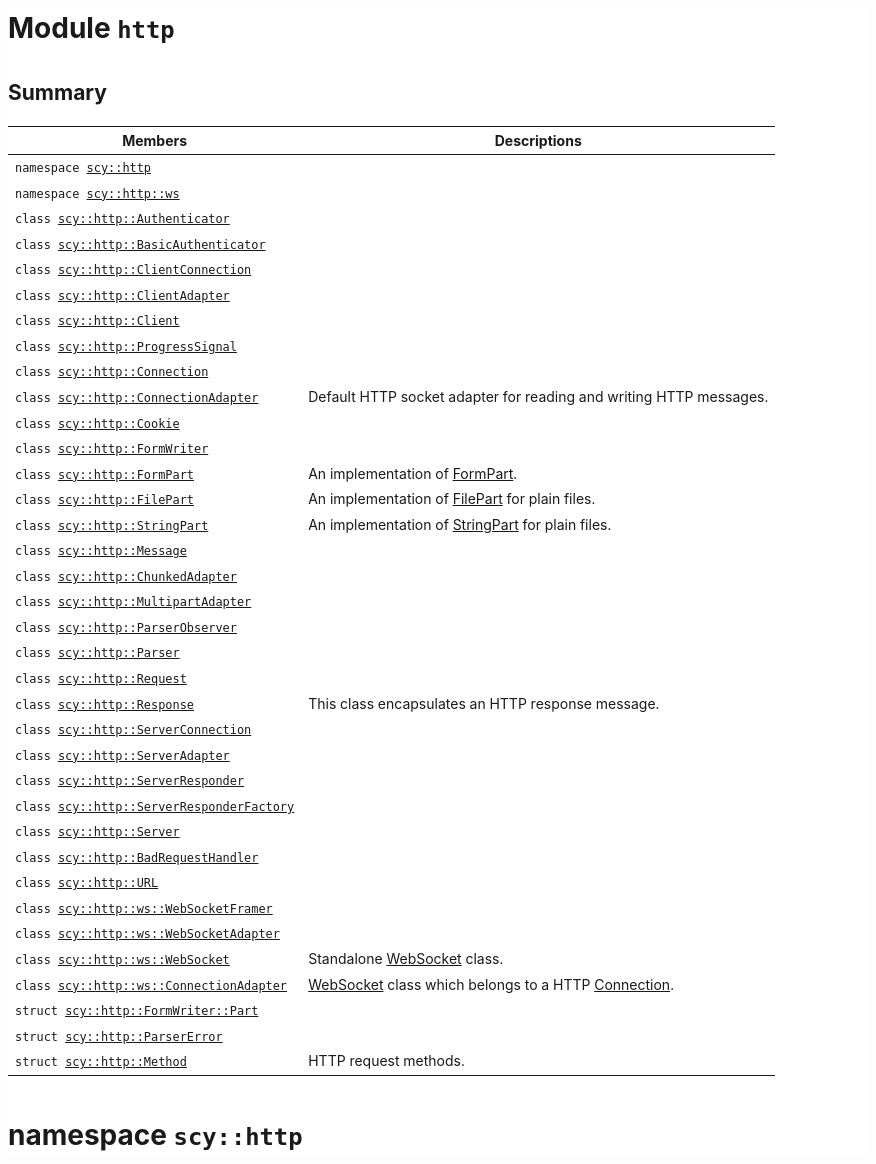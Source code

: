 # Module  `http`



## Summary

 Members                        | Descriptions                                
--------------------------------|---------------------------------------------
`namespace `[``scy::http``](#namespacescy_1_1http)    | 
`namespace `[``scy::http::ws``](#namespacescy_1_1http_1_1ws)    | 
`class `[``scy::http::Authenticator``](#classscy_1_1http_1_1Authenticator)    | 
`class `[``scy::http::BasicAuthenticator``](#classscy_1_1http_1_1BasicAuthenticator)    | 
`class `[``scy::http::ClientConnection``](#classscy_1_1http_1_1ClientConnection)    | 
`class `[``scy::http::ClientAdapter``](#classscy_1_1http_1_1ClientAdapter)    | 
`class `[``scy::http::Client``](#classscy_1_1http_1_1Client)    | 
`class `[``scy::http::ProgressSignal``](#classscy_1_1http_1_1ProgressSignal)    | 
`class `[``scy::http::Connection``](#classscy_1_1http_1_1Connection)    | 
`class `[``scy::http::ConnectionAdapter``](#classscy_1_1http_1_1ConnectionAdapter)    | Default HTTP socket adapter for reading and writing HTTP messages.
`class `[``scy::http::Cookie``](#classscy_1_1http_1_1Cookie)    | 
`class `[``scy::http::FormWriter``](#classscy_1_1http_1_1FormWriter)    | 
`class `[``scy::http::FormPart``](#classscy_1_1http_1_1FormPart)    | An implementation of [FormPart](#classscy_1_1http_1_1FormPart).
`class `[``scy::http::FilePart``](#classscy_1_1http_1_1FilePart)    | An implementation of [FilePart](#classscy_1_1http_1_1FilePart) for plain files.
`class `[``scy::http::StringPart``](#classscy_1_1http_1_1StringPart)    | An implementation of [StringPart](#classscy_1_1http_1_1StringPart) for plain files.
`class `[``scy::http::Message``](#classscy_1_1http_1_1Message)    | 
`class `[``scy::http::ChunkedAdapter``](#classscy_1_1http_1_1ChunkedAdapter)    | 
`class `[``scy::http::MultipartAdapter``](#classscy_1_1http_1_1MultipartAdapter)    | 
`class `[``scy::http::ParserObserver``](#classscy_1_1http_1_1ParserObserver)    | 
`class `[``scy::http::Parser``](#classscy_1_1http_1_1Parser)    | 
`class `[``scy::http::Request``](#classscy_1_1http_1_1Request)    | 
`class `[``scy::http::Response``](#classscy_1_1http_1_1Response)    | This class encapsulates an HTTP response message.
`class `[``scy::http::ServerConnection``](#classscy_1_1http_1_1ServerConnection)    | 
`class `[``scy::http::ServerAdapter``](#classscy_1_1http_1_1ServerAdapter)    | 
`class `[``scy::http::ServerResponder``](#classscy_1_1http_1_1ServerResponder)    | 
`class `[``scy::http::ServerResponderFactory``](#classscy_1_1http_1_1ServerResponderFactory)    | 
`class `[``scy::http::Server``](#classscy_1_1http_1_1Server)    | 
`class `[``scy::http::BadRequestHandler``](#classscy_1_1http_1_1BadRequestHandler)    | 
`class `[``scy::http::URL``](#classscy_1_1http_1_1URL)    | 
`class `[``scy::http::ws::WebSocketFramer``](#classscy_1_1http_1_1ws_1_1WebSocketFramer)    | 
`class `[``scy::http::ws::WebSocketAdapter``](#classscy_1_1http_1_1ws_1_1WebSocketAdapter)    | 
`class `[``scy::http::ws::WebSocket``](#classscy_1_1http_1_1ws_1_1WebSocket)    | Standalone [WebSocket](#classscy_1_1http_1_1ws_1_1WebSocket) class.
`class `[``scy::http::ws::ConnectionAdapter``](#classscy_1_1http_1_1ws_1_1ConnectionAdapter)    | [WebSocket](#classscy_1_1http_1_1ws_1_1WebSocket) class which belongs to a HTTP [Connection](#classscy_1_1http_1_1Connection).
`struct `[``scy::http::FormWriter::Part``](#structscy_1_1http_1_1FormWriter_1_1Part)    | 
`struct `[``scy::http::ParserError``](#structscy_1_1http_1_1ParserError)    | 
`struct `[``scy::http::Method``](#structscy_1_1http_1_1Method)    | HTTP request methods.
# namespace `scy::http`
